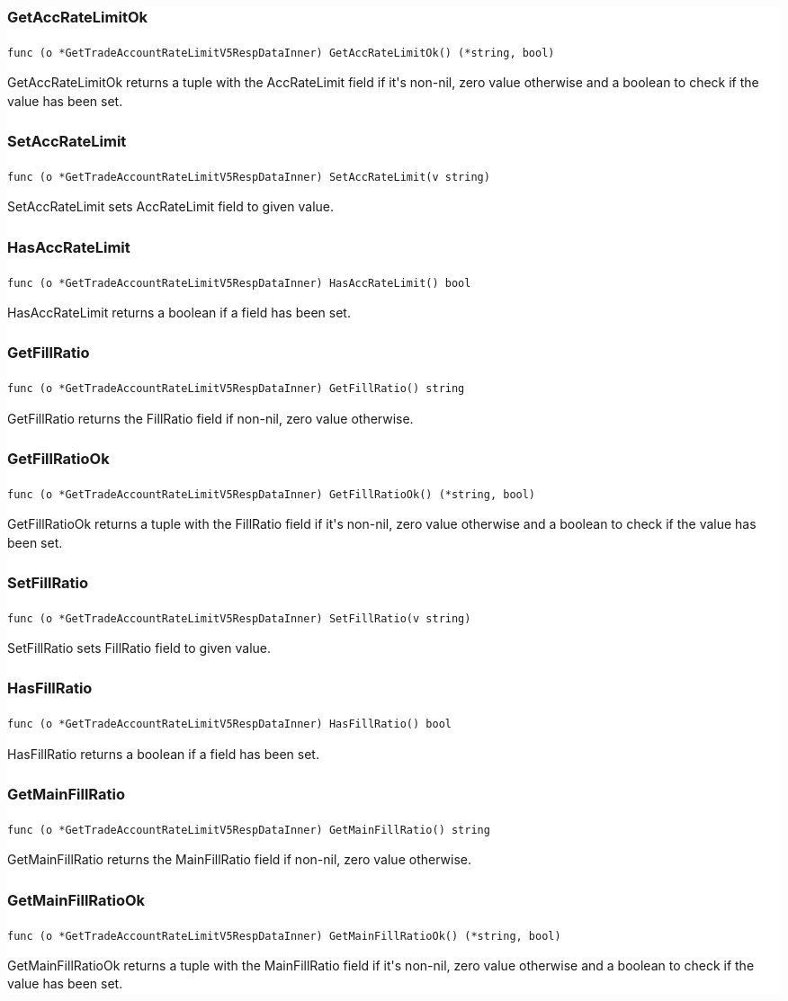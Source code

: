 ### GetAccRateLimitOk

`func (o *GetTradeAccountRateLimitV5RespDataInner) GetAccRateLimitOk() (*string, bool)`

GetAccRateLimitOk returns a tuple with the AccRateLimit field if it's non-nil, zero value otherwise
and a boolean to check if the value has been set.

### SetAccRateLimit

`func (o *GetTradeAccountRateLimitV5RespDataInner) SetAccRateLimit(v string)`

SetAccRateLimit sets AccRateLimit field to given value.

### HasAccRateLimit

`func (o *GetTradeAccountRateLimitV5RespDataInner) HasAccRateLimit() bool`

HasAccRateLimit returns a boolean if a field has been set.

### GetFillRatio

`func (o *GetTradeAccountRateLimitV5RespDataInner) GetFillRatio() string`

GetFillRatio returns the FillRatio field if non-nil, zero value otherwise.

### GetFillRatioOk

`func (o *GetTradeAccountRateLimitV5RespDataInner) GetFillRatioOk() (*string, bool)`

GetFillRatioOk returns a tuple with the FillRatio field if it's non-nil, zero value otherwise
and a boolean to check if the value has been set.

### SetFillRatio

`func (o *GetTradeAccountRateLimitV5RespDataInner) SetFillRatio(v string)`

SetFillRatio sets FillRatio field to given value.

### HasFillRatio

`func (o *GetTradeAccountRateLimitV5RespDataInner) HasFillRatio() bool`

HasFillRatio returns a boolean if a field has been set.

### GetMainFillRatio

`func (o *GetTradeAccountRateLimitV5RespDataInner) GetMainFillRatio() string`

GetMainFillRatio returns the MainFillRatio field if non-nil, zero value otherwise.

### GetMainFillRatioOk

`func (o *GetTradeAccountRateLimitV5RespDataInner) GetMainFillRatioOk() (*string, bool)`

GetMainFillRatioOk returns a tuple with the MainFillRatio field if it's non-nil, zero value otherwise
and a boolean to check if the value has been set.
